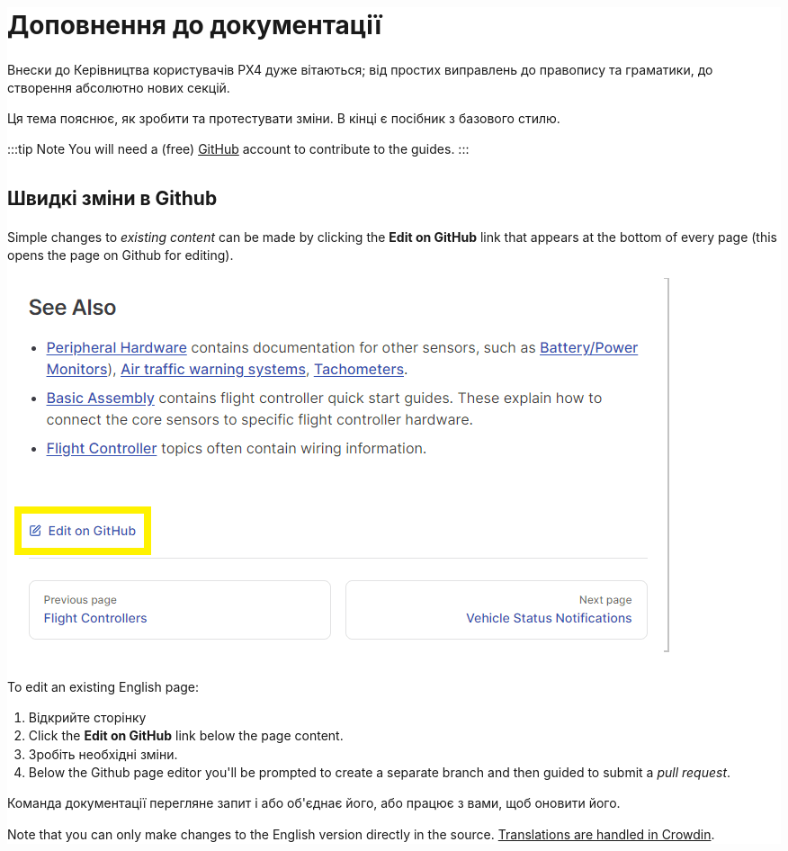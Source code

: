 # Доповнення до документації

Внески до Керівництва користувачів PX4 дуже вітаються; від простих виправлень до правопису та граматики, до створення абсолютно нових секцій.

Ця тема пояснює, як зробити та протестувати зміни.
В кінці є посібник з базового стилю.

:::tip
Note
You will need a (free) [GitHub](https://github.com/) account to contribute to the guides.
:::

## Швидкі зміни в Github

Simple changes to _existing content_ can be made by clicking the **Edit on GitHub** link that appears at the bottom of every page (this opens the page on Github for editing).

![Vitepress: Edit Page button](../../assets/vuepress/vuepress_edit_page_on_github_link.png)

To edit an existing English page:

1. Відкрийте сторінку
2. Click the **Edit on GitHub** link below the page content.
3. Зробіть необхідні зміни.
4. Below the Github page editor you'll be prompted to create a separate branch and then guided to submit a _pull request_.

Команда документації перегляне запит і або об'єднає його, або працює з вами, щоб оновити його.

Note that you can only make changes to the English version directly in the source.
[Translations are handled in Crowdin](../contribute/translation.md).
